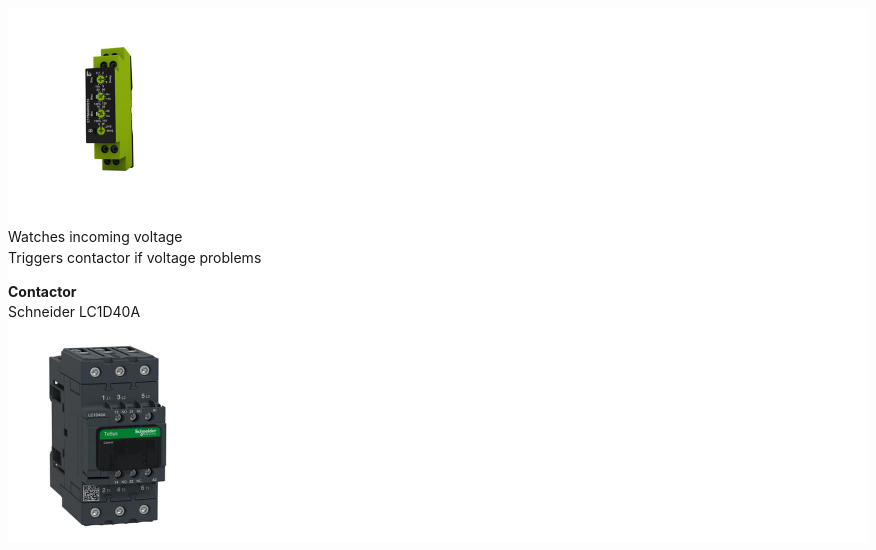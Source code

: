 <img src="imgs/voltage-monitor-tele.jpg" width="200"/>

Watches incoming voltage<br/>
Triggers contactor if voltage problems

</td>
<td width="50%" align="center">

**Contactor**<br/>Schneider LC1D40A

<img src="imgs/contactor-lc1d40a.jpg" width="200"/>
